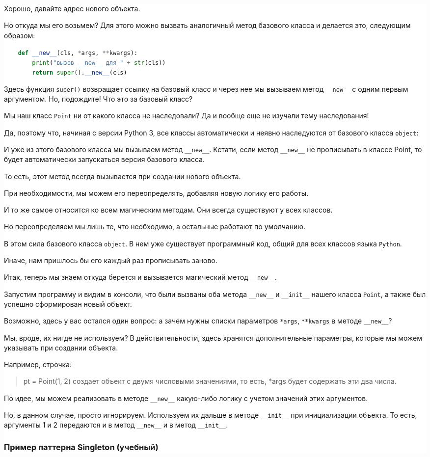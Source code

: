 Хорошо, давайте адрес нового объекта.

Но откуда мы его возьмем? Для этого можно вызвать аналогичный метод базового класса и делается это, следующим образом:

```python
    def __new__(cls, *args, **kwargs):
        print("вызов __new__ для " + str(cls))
        return super().__new__(cls)
```

Здесь функция `super()` возвращает ссылку на базовый класс и через нее мы вызываем метод `__new__` с одним первым аргументом. Но, подождите! Что это за базовый класс? 

Мы наш класс `Point` ни от какого класса не наследовали? Да и вообще еще не изучали тему наследования!

Да, поэтому что, начиная с версии Python 3, все классы автоматически и неявно наследуются от базового класса `object`:


И уже из этого базового класса мы вызываем метод `__new__`. Кстати, если метод `__new__` не прописывать в классе Point, то будет автоматически запускаться версия базового класса.

То есть, этот метод всегда вызывается при создании нового объекта.

При необходимости, мы можем его переопределять, добавляя новую логику его работы.

И то же самое относится ко всем магическим методам. Они всегда существуют у всех классов. 

Но переопределяем мы лишь те, что необходимо, а остальные работают по умолчанию. 

В этом сила базового класса `object`. В нем уже существует программный код, общий для всех классов языка `Python`.

Иначе, нам пришлось бы его каждый раз прописывать заново.

Итак, теперь мы знаем откуда берется и вызывается магический метод `__new__`. 

Запустим программу и видим в консоли, что были вызваны оба метода `__new__` и `__init__` нашего класса `Point`, а также был успешно сформирован новый объект.

Возможно, здесь у вас остался один вопрос: а зачем нужны списки параметров `*args`, `**kwargs` в методе `__new__`? 

Мы, вроде, их нигде не используем? В действительности, здесь хранятся дополнительные параметры, которые мы можем указывать при создании объекта. 

Например, строчка:

> pt = Point(1, 2)
создает объект с двумя числовыми значениями, то есть, *args будет содержать эти два числа. 

По идее, мы можем реализовать в методе `__new__` какую-либо логику с учетом значений этих аргументов.

Но, в данном случае, просто игнорируем. Используем их дальше в методе `__init__` при инициализации объекта. То есть, аргументы 1 и 2 передаются и в метод `__new__` и в метод `__init__`.

### Пример паттерна Singleton (учебный)
